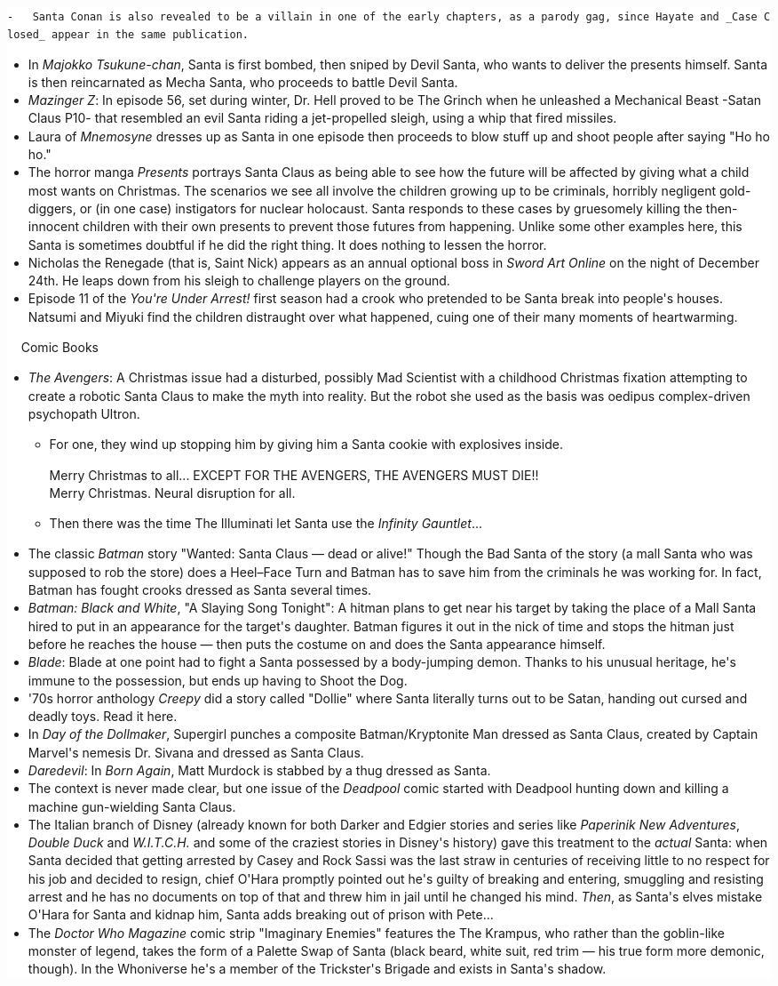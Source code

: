     -   Santa Conan is also revealed to be a villain in one of the early chapters, as a parody gag, since Hayate and _Case Closed_ appear in the same publication.
-   In _Majokko Tsukune-chan_, Santa is first bombed, then sniped by Devil Santa, who wants to deliver the presents himself. Santa is then reincarnated as Mecha Santa, who proceeds to battle Devil Santa.
-   _Mazinger Z_: In episode 56, set during winter, Dr. Hell proved to be The Grinch when he unleashed a Mechanical Beast -Satan Claus P10- that resembled an evil Santa riding a jet-propelled sleigh, using a whip that fired missiles.
-   Laura of _Mnemosyne_ dresses up as Santa in one episode then proceeds to blow stuff up and shoot people after saying "Ho ho ho."
-   The horror manga _Presents_ portrays Santa Claus as being able to see how the future will be affected by giving what a child most wants on Christmas. The scenarios we see all involve the children growing up to be criminals, horribly negligent gold-diggers, or (in one case) instigators for nuclear holocaust. Santa responds to these cases by gruesomely killing the then-innocent children with their own presents to prevent those futures from happening. Unlike some other examples here, this Santa is sometimes doubtful if he did the right thing. It does nothing to lessen the horror.
-   Nicholas the Renegade (that is, Saint Nick) appears as an annual optional boss in _Sword Art Online_ on the night of December 24th. He leaps down from his sleigh to challenge players on the ground.
-   Episode 11 of the _You're Under Arrest!_ first season had a crook who pretended to be Santa break into people's houses. Natsumi and Miyuki find the children distraught over what happened, cuing one of their many moments of heartwarming.

    Comic Books 

-   _The Avengers_: A Christmas issue had a disturbed, possibly Mad Scientist with a childhood Christmas fixation attempting to create a robotic Santa Claus to make the myth into reality. But the robot she used as the basis was oedipus complex-driven psychopath Ultron.
    -   For one, they wind up stopping him by giving him a Santa cookie with explosives inside.
        
        Merry Christmas to all... EXCEPT FOR THE AVENGERS, THE AVENGERS MUST DIE!!  
        Merry Christmas. Neural disruption for all.
        
    -   Then there was the time The Illuminati let Santa use the _Infinity Gauntlet_...
-   The classic _Batman_ story "Wanted: Santa Claus — dead or alive!" Though the Bad Santa of the story (a mall Santa who was supposed to rob the store) does a Heel–Face Turn and Batman has to save him from the criminals he was working for. In fact, Batman has fought crooks dressed as Santa several times.
-   _Batman: Black and White_, "A Slaying Song Tonight": A hitman plans to get near his target by taking the place of a Mall Santa hired to put in an appearance for the target's daughter. Batman figures it out in the nick of time and stops the hitman just before he reaches the house — then puts the costume on and does the Santa appearance himself.
-   _Blade_: Blade at one point had to fight a Santa possessed by a body-jumping demon. Thanks to his unusual heritage, he's immune to the possession, but ends up having to Shoot the Dog.
-   '70s horror anthology _Creepy_ did a story called "Dollie" where Santa literally turns out to be Satan, handing out cursed and deadly toys. Read it here.
-   In _Day of the Dollmaker_, Supergirl punches a composite Batman/Kryptonite Man dressed as Santa Claus, created by Captain Marvel's nemesis Dr. Sivana and dressed as Santa Claus.
-   _Daredevil_: In _Born Again_, Matt Murdock is stabbed by a thug dressed as Santa.
-   The context is never made clear, but one issue of the _Deadpool_ comic started with Deadpool hunting down and killing a machine gun-wielding Santa Claus.
-   The Italian branch of Disney (already known for both Darker and Edgier stories and series like _Paperinik New Adventures_, _Double Duck_ and _W.I.T.C.H._ and some of the craziest stories in Disney's history) gave this treatment to the _actual_ Santa: when Santa decided that getting arrested by Casey and Rock Sassi was the last straw in centuries of receiving little to no respect for his job and decided to resign, chief O'Hara promptly pointed out he's guilty of breaking and entering, smuggling and resisting arrest and he has no documents on top of that and threw him in jail until he changed his mind. _Then_, as Santa's elves mistake O'Hara for Santa and kidnap him, Santa adds breaking out of prison with Pete...
-   The _Doctor Who Magazine_ comic strip "Imaginary Enemies" features the The Krampus, who rather than the goblin-like monster of legend, takes the form of a Palette Swap of Santa (black beard, white suit, red trim — his true form more demonic, though). In the Whoniverse he's a member of the Trickster's Brigade and exists in Santa's shadow.